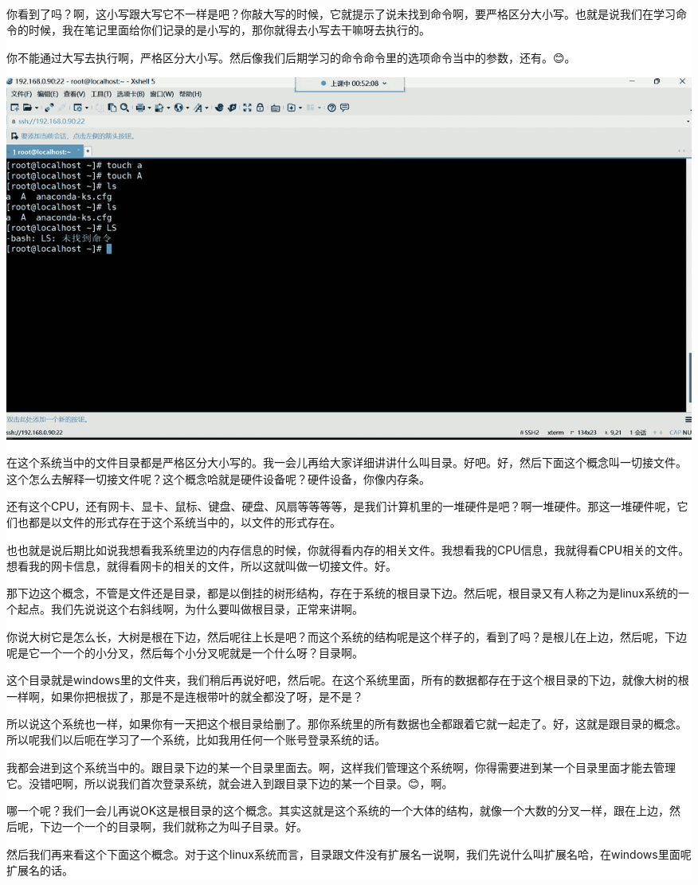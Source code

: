 你看到了吗？啊，这小写跟大写它不一样是吧？你敲大写的时候，它就提示了说未找到命令啊，要严格区分大小写。也就是说我们在学习命令的时候，我在笔记里面给你们记录的是小写的，那你就得去小写去干嘛呀去执行的。

你不能通过大写去执行啊，严格区分大小写。然后像我们后期学习的命令命令里的选项命令当中的参数，还有。😊。



![](img/2211dbdd246d74480e6ab7c17a7cf884_42.png)

在这个系统当中的文件目录都是严格区分大小写的。我一会儿再给大家详细讲讲什么叫目录。好吧。好，然后下面这个概念叫一切接文件。这个怎么去解释一切接文件呢？这个概念哈就是硬件设备呢？硬件设备，你像内存条。

还有这个CPU，还有网卡、显卡、鼠标、键盘、硬盘、风扇等等等等，是我们计算机里的一堆硬件是吧？啊一堆硬件。那这一堆硬件呢，它们也都是以文件的形式存在于这个系统当中的，以文件的形式存在。

也也就是说后期比如说我想看我系统里边的内存信息的时候，你就得看内存的相关文件。我想看我的CPU信息，我就得看CPU相关的文件。想看我的网卡信息，就得看网卡的相关的文件，所以这就叫做一切接文件。好。

那下边这个概念，不管是文件还是目录，都是以倒挂的树形结构，存在于系统的根目录下边。然后呢，根目录又有人称之为是linux系统的一个起点。我们先说说这个右斜线啊，为什么要叫做根目录，正常来讲啊。

你说大树它是怎么长，大树是根在下边，然后呢往上长是吧？而这个系统的结构呢是这个样子的，看到了吗？是根儿在上边，然后呢，下边呢是它一个一个的小分叉，然后每个小分叉呢就是一个什么呀？目录啊。

这个目录就是windows里的文件夹，我们稍后再说好吧，然后呢。在这个系统里面，所有的数据都存在于这个根目录的下边，就像大树的根一样啊，如果你把根拔了，那是不是连根带叶的就全都没了呀，是不是？

所以说这个系统也一样，如果你有一天把这个根目录给删了。那你系统里的所有数据也全都跟着它就一起走了。好，这就是跟目录的概念。所以呢我们以后呃在学习了一个系统，比如我用任何一个账号登录系统的话。

我都会进到这个系统当中的。跟目录下边的某一个目录里面去。啊，这样我们管理这个系统啊，你得需要进到某一个目录里面才能去管理它。没错吧啊，所以说我们首次登录系统，就会进入到跟目录下边的某一个目录。😊，啊。

哪一个呢？我们一会儿再说OK这是根目录的这个概念。其实这就是这个系统的一个大体的结构，就像一个大数的分叉一样，跟在上边，然后呢，下边一个一个的目录啊，我们就称之为叫子目录。好。

然后我们再来看这个下面这个概念。对于这个linux系统而言，目录跟文件没有扩展名一说啊，我们先说什么叫扩展名哈，在windows里面呢扩展名的话。


